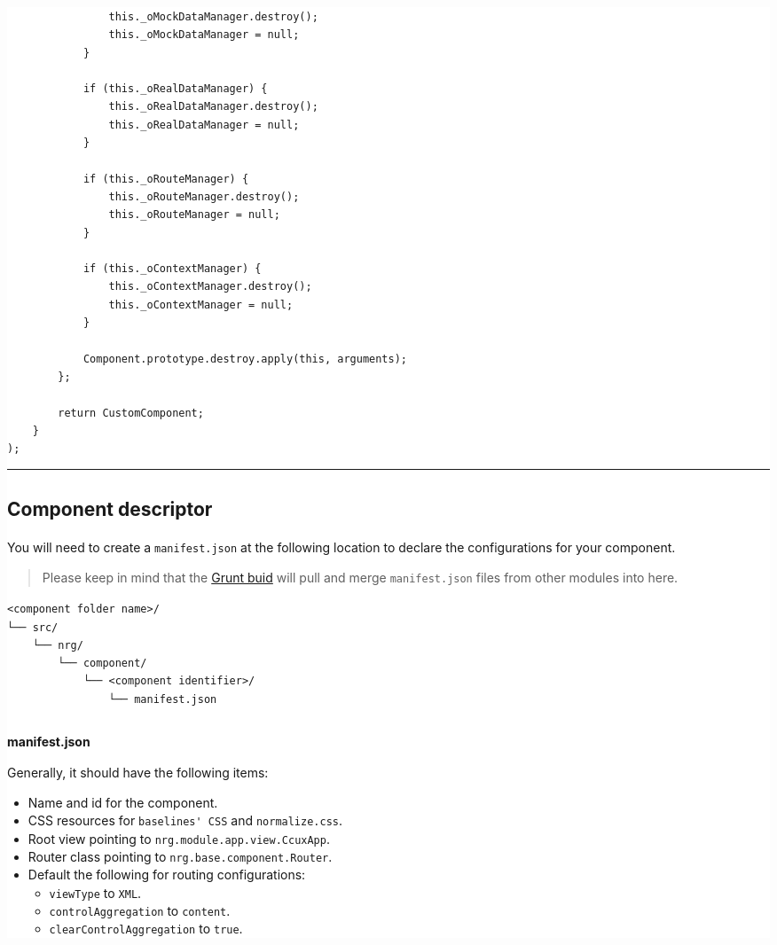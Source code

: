 ```
                this._oMockDataManager.destroy();
                this._oMockDataManager = null;
            }

            if (this._oRealDataManager) {
                this._oRealDataManager.destroy();
                this._oRealDataManager = null;
            }

            if (this._oRouteManager) {
                this._oRouteManager.destroy();
                this._oRouteManager = null;
            }

            if (this._oContextManager) {
                this._oContextManager.destroy();
                this._oContextManager = null;
            }

            Component.prototype.destroy.apply(this, arguments);
        };

        return CustomComponent;
    }
);
```

***
## Component descriptor ##

You will need to create a `manifest.json` at the following location to declare the configurations for your component.

> Please keep in mind that the [Grunt buid](build.md#markdowndown-header-component) will pull and merge `manifest.json` files from other modules into here.

```
<component folder name>/
└── src/
    └── nrg/
        └── component/
            └── <component identifier>/
                └── manifest.json
```

##

**manifest.json**

Generally, it should have the following items:

* Name and id for the component.
* CSS resources for `baselines' CSS` and `normalize.css`.
* Root view pointing to `nrg.module.app.view.CcuxApp`.
* Router class pointing to `nrg.base.component.Router`.
* Default the following for routing configurations:
    * `viewType` to `XML`.
    * `controlAggregation` to `content`.
    * `clearControlAggregation` to `true`.

